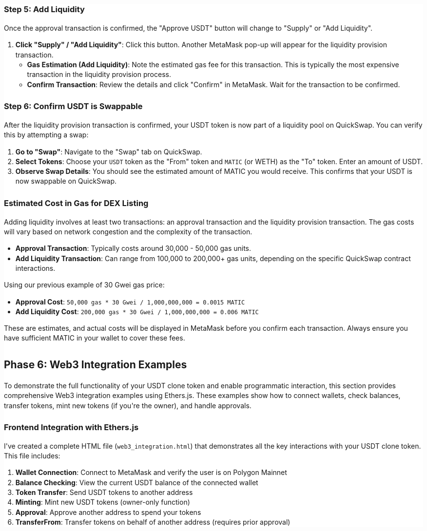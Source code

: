 ### Step 5: Add Liquidity

Once the approval transaction is confirmed, the "Approve USDT" button will change to "Supply" or "Add Liquidity".

1.  **Click "Supply" / "Add Liquidity"**: Click this button. Another MetaMask pop-up will appear for the liquidity provision transaction.
    *   **Gas Estimation (Add Liquidity)**: Note the estimated gas fee for this transaction. This is typically the most expensive transaction in the liquidity provision process.
    *   **Confirm Transaction**: Review the details and click "Confirm" in MetaMask. Wait for the transaction to be confirmed.

### Step 6: Confirm USDT is Swappable

After the liquidity provision transaction is confirmed, your USDT token is now part of a liquidity pool on QuickSwap. You can verify this by attempting a swap:

1.  **Go to "Swap"**: Navigate to the "Swap" tab on QuickSwap.
2.  **Select Tokens**: Choose your `USDT` token as the "From" token and `MATIC` (or WETH) as the "To" token. Enter an amount of USDT.
3.  **Observe Swap Details**: You should see the estimated amount of MATIC you would receive. This confirms that your USDT is now swappable on QuickSwap.

### Estimated Cost in Gas for DEX Listing

Adding liquidity involves at least two transactions: an approval transaction and the liquidity provision transaction. The gas costs will vary based on network congestion and the complexity of the transaction.

*   **Approval Transaction**: Typically costs around 30,000 - 50,000 gas units.
*   **Add Liquidity Transaction**: Can range from 100,000 to 200,000+ gas units, depending on the specific QuickSwap contract interactions.

Using our previous example of 30 Gwei gas price:

*   **Approval Cost**: `50,000 gas * 30 Gwei / 1,000,000,000 = 0.0015 MATIC`
*   **Add Liquidity Cost**: `200,000 gas * 30 Gwei / 1,000,000,000 = 0.006 MATIC`

These are estimates, and actual costs will be displayed in MetaMask before you confirm each transaction. Always ensure you have sufficient MATIC in your wallet to cover these fees.


## Phase 6: Web3 Integration Examples

To demonstrate the full functionality of your USDT clone token and enable programmatic interaction, this section provides comprehensive Web3 integration examples using Ethers.js. These examples show how to connect wallets, check balances, transfer tokens, mint new tokens (if you're the owner), and handle approvals.

### Frontend Integration with Ethers.js

I've created a complete HTML file (`web3_integration.html`) that demonstrates all the key interactions with your USDT clone token. This file includes:

1.  **Wallet Connection**: Connect to MetaMask and verify the user is on Polygon Mainnet
2.  **Balance Checking**: View the current USDT balance of the connected wallet
3.  **Token Transfer**: Send USDT tokens to another address
4.  **Minting**: Mint new USDT tokens (owner-only function)
5.  **Approval**: Approve another address to spend your tokens
6.  **TransferFrom**: Transfer tokens on behalf of another address (requires prior approval)
